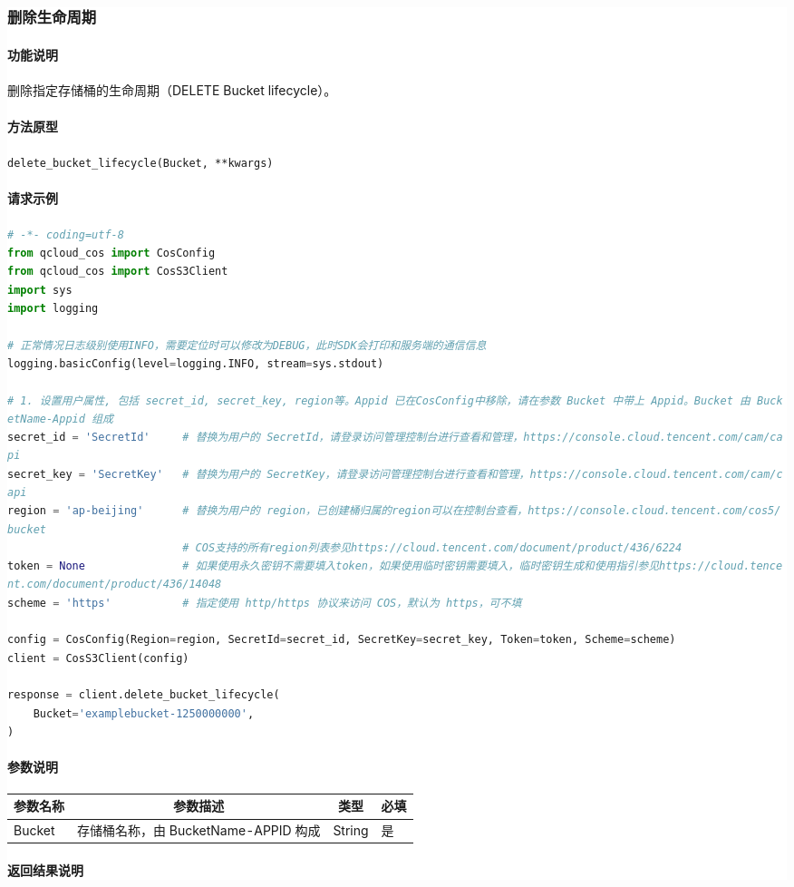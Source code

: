 
### 删除生命周期

#### 功能说明

删除指定存储桶的生命周期（DELETE Bucket lifecycle）。

#### 方法原型

```
delete_bucket_lifecycle(Bucket, **kwargs)
```
#### 请求示例

```python
# -*- coding=utf-8
from qcloud_cos import CosConfig
from qcloud_cos import CosS3Client
import sys
import logging

# 正常情况日志级别使用INFO，需要定位时可以修改为DEBUG，此时SDK会打印和服务端的通信信息
logging.basicConfig(level=logging.INFO, stream=sys.stdout)

# 1. 设置用户属性, 包括 secret_id, secret_key, region等。Appid 已在CosConfig中移除，请在参数 Bucket 中带上 Appid。Bucket 由 BucketName-Appid 组成
secret_id = 'SecretId'     # 替换为用户的 SecretId，请登录访问管理控制台进行查看和管理，https://console.cloud.tencent.com/cam/capi
secret_key = 'SecretKey'   # 替换为用户的 SecretKey，请登录访问管理控制台进行查看和管理，https://console.cloud.tencent.com/cam/capi
region = 'ap-beijing'      # 替换为用户的 region，已创建桶归属的region可以在控制台查看，https://console.cloud.tencent.com/cos5/bucket
                           # COS支持的所有region列表参见https://cloud.tencent.com/document/product/436/6224
token = None               # 如果使用永久密钥不需要填入token，如果使用临时密钥需要填入，临时密钥生成和使用指引参见https://cloud.tencent.com/document/product/436/14048
scheme = 'https'           # 指定使用 http/https 协议来访问 COS，默认为 https，可不填

config = CosConfig(Region=region, SecretId=secret_id, SecretKey=secret_key, Token=token, Scheme=scheme)
client = CosS3Client(config)

response = client.delete_bucket_lifecycle(
    Bucket='examplebucket-1250000000',
)
```
#### 参数说明

| 参数名称   | 参数描述   |类型 | 必填 | 
| -------------- | -------------- |---------- | ----------- |
| Bucket |存储桶名称，由 BucketName-APPID 构成|String|是 |

#### 返回结果说明

